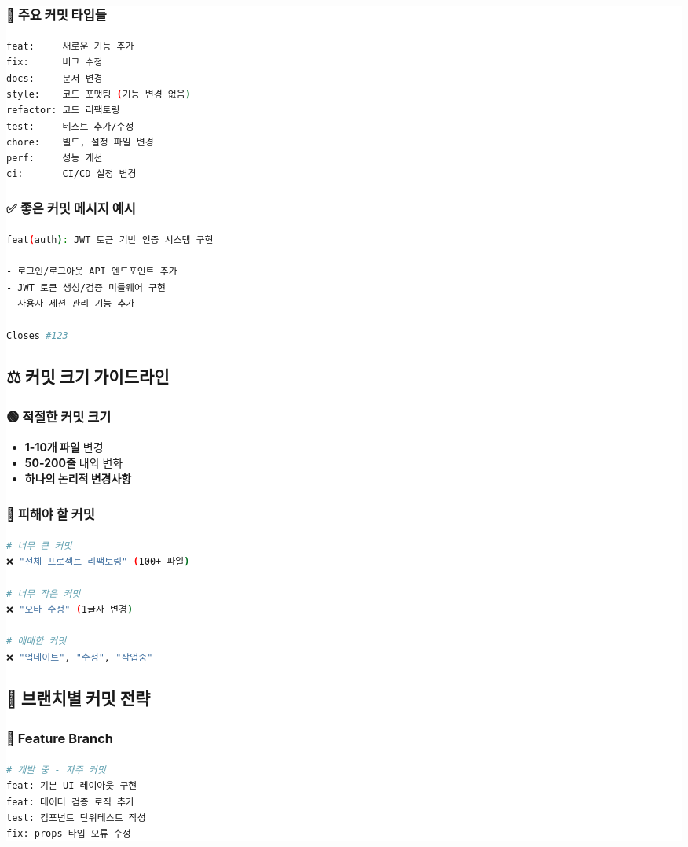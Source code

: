 ### 🎯 **주요 커밋 타입들**
```bash
feat:     새로운 기능 추가
fix:      버그 수정
docs:     문서 변경
style:    코드 포맷팅 (기능 변경 없음)
refactor: 코드 리팩토링
test:     테스트 추가/수정
chore:    빌드, 설정 파일 변경
perf:     성능 개선
ci:       CI/CD 설정 변경
```

### ✅ **좋은 커밋 메시지 예시**
```bash
feat(auth): JWT 토큰 기반 인증 시스템 구현

- 로그인/로그아웃 API 엔드포인트 추가
- JWT 토큰 생성/검증 미들웨어 구현
- 사용자 세션 관리 기능 추가

Closes #123
```

## ⚖️ **커밋 크기 가이드라인**

### 🟢 **적절한 커밋 크기**
- **1-10개 파일** 변경
- **50-200줄** 내외 변화
- **하나의 논리적 변경사항**

### 🔴 **피해야 할 커밋**
```bash
# 너무 큰 커밋
❌ "전체 프로젝트 리팩토링" (100+ 파일)

# 너무 작은 커밋  
❌ "오타 수정" (1글자 변경)

# 애매한 커밋
❌ "업데이트", "수정", "작업중"
```

## 🔄 **브랜치별 커밋 전략**

### 🌟 **Feature Branch**
```bash
# 개발 중 - 자주 커밋
feat: 기본 UI 레이아웃 구현
feat: 데이터 검증 로직 추가
test: 컴포넌트 단위테스트 작성
fix: props 타입 오류 수정
```

